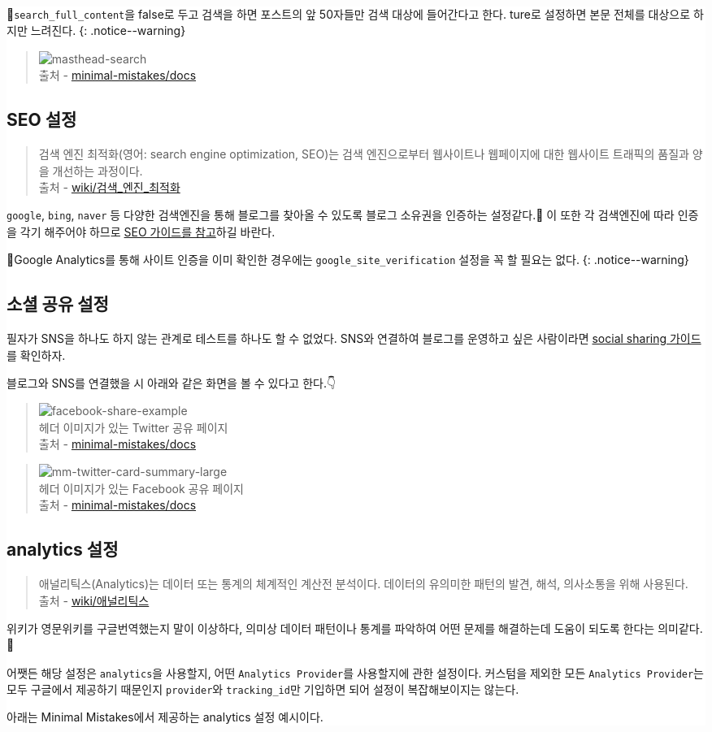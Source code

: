 📝`search_full_content`을 false로 두고 검색을 하면 포스트의 앞 50자들만 검색 대상에 들어간다고 한다. ture로 설정하면 본문 전체를 대상으로 하지만 느려진다.
{: .notice--warning}

> ![masthead-search](https://user-images.githubusercontent.com/19484971/143670185-726f5724-6ef5-4dc3-86cf-217a946c5d9f.gif)   
출처 - [minimal-mistakes/docs](https://mmistakes.github.io/minimal-mistakes/docs/configuration/#site-search)

## SEO 설정

  > 검색 엔진 최적화(영어: search engine optimization, SEO)는 검색 엔진으로부터 웹사이트나 웹페이지에 대한 웹사이트 트래픽의 품질과 양을 개선하는 과정이다.   
  출처 - [wiki/검색_엔진_최적화](https://ko.wikipedia.org/wiki/%EA%B2%80%EC%83%89_%EC%97%94%EC%A7%84_%EC%B5%9C%EC%A0%81%ED%99%94)

`google`, `bing`, `naver` 등 다양한 검색엔진을 통해 블로그를 찾아올 수 있도록 블로그 소유권을 인증하는 설정같다.🤔 이 또한 각 검색엔진에 따라 인증을 각기 해주어야 하므로 [SEO 가이드를 참고](https://mmistakes.github.io/minimal-mistakes/docs/configuration/#google-search-console)하길 바란다.

📝Google Analytics를 통해 사이트 인증을 이미 확인한 경우에는 `google_site_verification` 설정을 꼭 할 필요는 없다.
{: .notice--warning}

## 소셜 공유 설정

필자가 SNS을 하나도 하지 않는 관계로 테스트를 하나도 할 수 없었다. SNS와 연결하여 블로그를 운영하고 싶은 사람이라면 [social sharing 가이드](https://mmistakes.github.io/minimal-mistakes/docs/configuration/#twitter-cards-and-facebook-open-graph)를 확인하자.

블로그와 SNS를 연결했을 시 아래와 같은 화면을 볼 수 있다고 한다.👇

> ![facebook-share-example](https://user-images.githubusercontent.com/19484971/143674028-99c4242b-9ff9-4b4e-b6d5-cd090686e156.jpg)   
헤더 이미지가 있는 Twitter 공유 페이지   
출처 - [minimal-mistakes/docs](https://mmistakes.github.io/minimal-mistakes/docs/configuration/#open-graph-default-image)

> ![mm-twitter-card-summary-large](https://user-images.githubusercontent.com/19484971/143674030-63803862-34bb-4f46-9300-2decf20d99bb.jpg)   
헤더 이미지가 있는 Facebook 공유 페이지   
출처 - [minimal-mistakes/docs](https://mmistakes.github.io/minimal-mistakes/docs/configuration/#open-graph-default-image)

## analytics 설정

>  애널리틱스(Analytics)는 데이터 또는 통계의 체계적인 계산전 분석이다. 데이터의 유의미한 패턴의 발견, 해석, 의사소통을 위해 사용된다.   
출처 - [wiki/애널리틱스](https://ko.wikipedia.org/wiki/%EC%95%A0%EB%84%90%EB%A6%AC%ED%8B%B1%EC%8A%A4)

위키가 영문위키를 구글번역했는지 말이 이상하다, 의미상 데이터 패턴이나 통계를 파악하여 어떤 문제를 해결하는데 도움이 되도록 한다는 의미같다.🤔

어쨋든 해당 설정은 `analytics`을 사용할지, 어떤 `Analytics Provider`를 사용할지에 관한 설정이다. 커스텀을 제외한 모든 `Analytics Provider`는 모두 구글에서 제공하기 때문인지 `provider`와 `tracking_id`만 기입하면 되어 설정이 복잡해보이지는 않는다.

아래는 Minimal Mistakes에서 제공하는 analytics 설정 예시이다.
